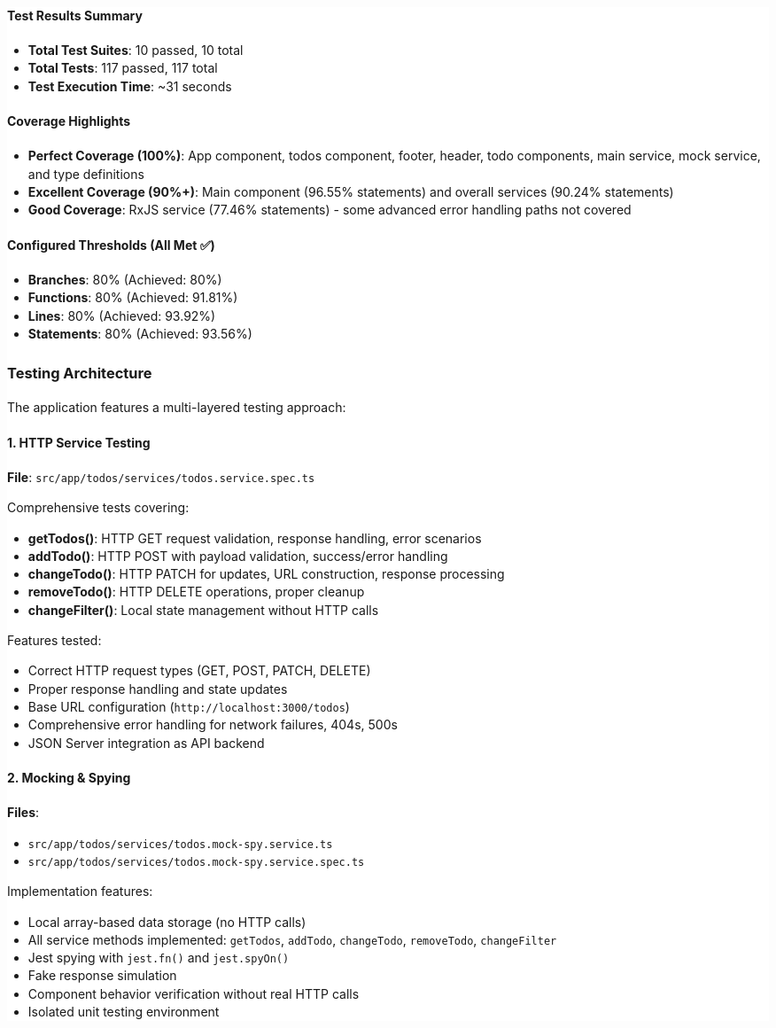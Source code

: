 #### Test Results Summary
- **Total Test Suites**: 10 passed, 10 total
- **Total Tests**: 117 passed, 117 total
- **Test Execution Time**: ~31 seconds

#### Coverage Highlights
- **Perfect Coverage (100%)**: App component, todos component, footer, header, todo components, main service, mock service, and type definitions
- **Excellent Coverage (90%+)**: Main component (96.55% statements) and overall services (90.24% statements)
- **Good Coverage**: RxJS service (77.46% statements) - some advanced error handling paths not covered

#### Configured Thresholds (All Met ✅)
- **Branches**: 80% (Achieved: 80%)
- **Functions**: 80% (Achieved: 91.81%)
- **Lines**: 80% (Achieved: 93.92%)
- **Statements**: 80% (Achieved: 93.56%)

### Testing Architecture

The application features a multi-layered testing approach:

#### 1. HTTP Service Testing
**File**: `src/app/todos/services/todos.service.spec.ts`

Comprehensive tests covering:
- **getTodos()**: HTTP GET request validation, response handling, error scenarios
- **addTodo()**: HTTP POST with payload validation, success/error handling  
- **changeTodo()**: HTTP PATCH for updates, URL construction, response processing
- **removeTodo()**: HTTP DELETE operations, proper cleanup
- **changeFilter()**: Local state management without HTTP calls

Features tested:
- Correct HTTP request types (GET, POST, PATCH, DELETE)
- Proper response handling and state updates
- Base URL configuration (`http://localhost:3000/todos`)
- Comprehensive error handling for network failures, 404s, 500s
- JSON Server integration as API backend

#### 2. Mocking & Spying
**Files**: 
- `src/app/todos/services/todos.mock-spy.service.ts`
- `src/app/todos/services/todos.mock-spy.service.spec.ts`

Implementation features:
- Local array-based data storage (no HTTP calls)
- All service methods implemented: `getTodos`, `addTodo`, `changeTodo`, `removeTodo`, `changeFilter`
- Jest spying with `jest.fn()` and `jest.spyOn()`
- Fake response simulation
- Component behavior verification without real HTTP calls
- Isolated unit testing environment
